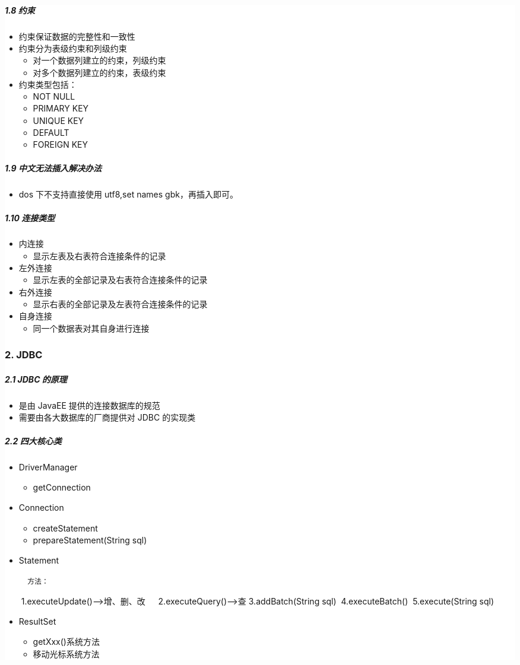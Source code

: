 ##### 1.8 约束

- 约束保证数据的完整性和一致性
- 约束分为表级约束和列级约束
	- 对一个数据列建立的约束，列级约束
	- 对多个数据列建立的约束，表级约束
- 约束类型包括：
	- NOT NULL
	- PRIMARY KEY
	- UNIQUE KEY
	- DEFAULT
	- FOREIGN KEY

##### 1.9 中文无法插入解决办法

- dos 下不支持直接使用 utf8,set names gbk，再插入即可。


##### 1.10 连接类型

- 内连接
	- 显示左表及右表符合连接条件的记录
- 左外连接
	- 显示左表的全部记录及右表符合连接条件的记录
- 右外连接
	- 显示右表的全部记录及左表符合连接条件的记录
- 自身连接
	- 同一个数据表对其自身进行连接

### 2. JDBC

##### 2.1 JDBC 的原理

- 是由 JavaEE 提供的连接数据库的规范
- 需要由各大数据库的厂商提供对 JDBC 的实现类

##### 2.2 四大核心类

- DriverManager

  - getConnection
- Connection
	- createStatement
	- prepareStatement(String sql)
- Statement

		方法：
	​	1.executeUpdate()-->增、删、改　
	​	2.executeQuery()-->查
	​	3.addBatch(String sql)
	​	4.executeBatch()
	​	5.execute(String sql)

- ResultSet
	- getXxx()系统方法
	- 移动光标系统方法
